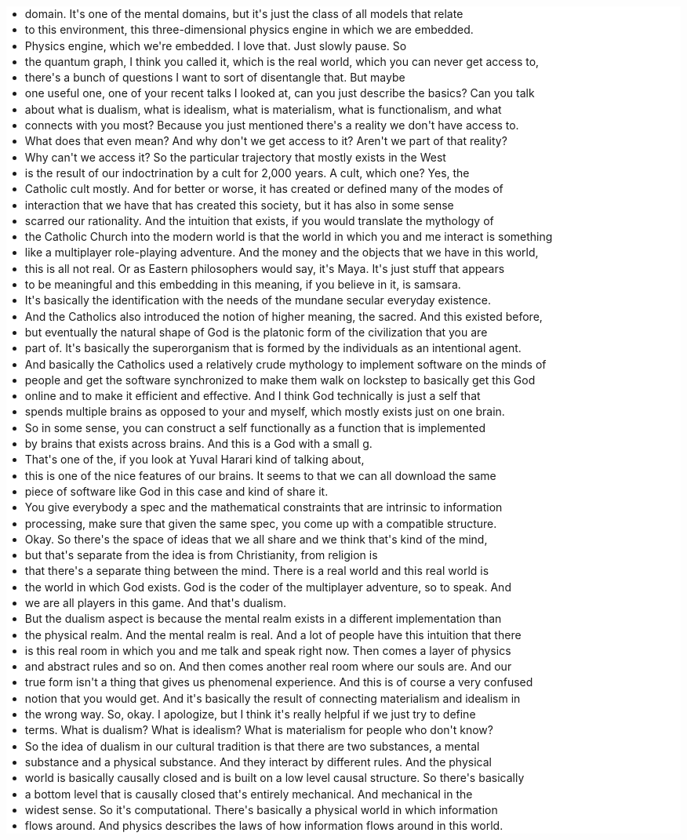 *  domain. It's one of the mental domains, but it's just the class of all models that relate
*  to this environment, this three-dimensional physics engine in which we are embedded.
*  Physics engine, which we're embedded. I love that. Just slowly pause. So
*  the quantum graph, I think you called it, which is the real world, which you can never get access to,
*  there's a bunch of questions I want to sort of disentangle that. But maybe
*  one useful one, one of your recent talks I looked at, can you just describe the basics? Can you talk
*  about what is dualism, what is idealism, what is materialism, what is functionalism, and what
*  connects with you most? Because you just mentioned there's a reality we don't have access to.
*  What does that even mean? And why don't we get access to it? Aren't we part of that reality?
*  Why can't we access it? So the particular trajectory that mostly exists in the West
*  is the result of our indoctrination by a cult for 2,000 years. A cult, which one? Yes, the
*  Catholic cult mostly. And for better or worse, it has created or defined many of the modes of
*  interaction that we have that has created this society, but it has also in some sense
*  scarred our rationality. And the intuition that exists, if you would translate the mythology of
*  the Catholic Church into the modern world is that the world in which you and me interact is something
*  like a multiplayer role-playing adventure. And the money and the objects that we have in this world,
*  this is all not real. Or as Eastern philosophers would say, it's Maya. It's just stuff that appears
*  to be meaningful and this embedding in this meaning, if you believe in it, is samsara.
*  It's basically the identification with the needs of the mundane secular everyday existence.
*  And the Catholics also introduced the notion of higher meaning, the sacred. And this existed before,
*  but eventually the natural shape of God is the platonic form of the civilization that you are
*  part of. It's basically the superorganism that is formed by the individuals as an intentional agent.
*  And basically the Catholics used a relatively crude mythology to implement software on the minds of
*  people and get the software synchronized to make them walk on lockstep to basically get this God
*  online and to make it efficient and effective. And I think God technically is just a self that
*  spends multiple brains as opposed to your and myself, which mostly exists just on one brain.
*  So in some sense, you can construct a self functionally as a function that is implemented
*  by brains that exists across brains. And this is a God with a small g.
*  That's one of the, if you look at Yuval Harari kind of talking about,
*  this is one of the nice features of our brains. It seems to that we can all download the same
*  piece of software like God in this case and kind of share it.
*  You give everybody a spec and the mathematical constraints that are intrinsic to information
*  processing, make sure that given the same spec, you come up with a compatible structure.
*  Okay. So there's the space of ideas that we all share and we think that's kind of the mind,
*  but that's separate from the idea is from Christianity, from religion is
*  that there's a separate thing between the mind. There is a real world and this real world is
*  the world in which God exists. God is the coder of the multiplayer adventure, so to speak. And
*  we are all players in this game. And that's dualism.
*  But the dualism aspect is because the mental realm exists in a different implementation than
*  the physical realm. And the mental realm is real. And a lot of people have this intuition that there
*  is this real room in which you and me talk and speak right now. Then comes a layer of physics
*  and abstract rules and so on. And then comes another real room where our souls are. And our
*  true form isn't a thing that gives us phenomenal experience. And this is of course a very confused
*  notion that you would get. And it's basically the result of connecting materialism and idealism in
*  the wrong way. So, okay. I apologize, but I think it's really helpful if we just try to define
*  terms. What is dualism? What is idealism? What is materialism for people who don't know?
*  So the idea of dualism in our cultural tradition is that there are two substances, a mental
*  substance and a physical substance. And they interact by different rules. And the physical
*  world is basically causally closed and is built on a low level causal structure. So there's basically
*  a bottom level that is causally closed that's entirely mechanical. And mechanical in the
*  widest sense. So it's computational. There's basically a physical world in which information
*  flows around. And physics describes the laws of how information flows around in this world.